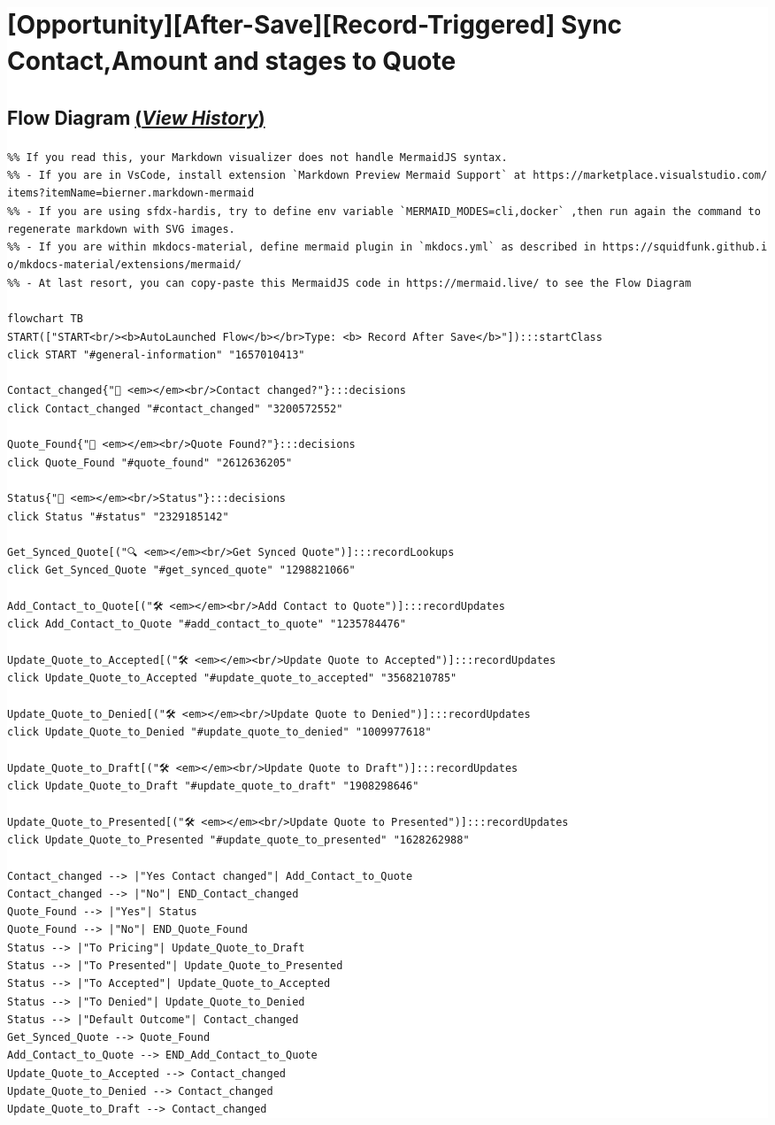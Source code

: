# [Opportunity][After-Save][Record-Triggered] Sync Contact,Amount and stages to Quote

## Flow Diagram [(_View History_)](Opportunity_After_Save_Record_Triggered_Sync_Amount_and_stages_to_Quote-history.md)

```mermaid
%% If you read this, your Markdown visualizer does not handle MermaidJS syntax.
%% - If you are in VsCode, install extension `Markdown Preview Mermaid Support` at https://marketplace.visualstudio.com/items?itemName=bierner.markdown-mermaid
%% - If you are using sfdx-hardis, try to define env variable `MERMAID_MODES=cli,docker` ,then run again the command to regenerate markdown with SVG images.
%% - If you are within mkdocs-material, define mermaid plugin in `mkdocs.yml` as described in https://squidfunk.github.io/mkdocs-material/extensions/mermaid/
%% - At last resort, you can copy-paste this MermaidJS code in https://mermaid.live/ to see the Flow Diagram

flowchart TB
START(["START<br/><b>AutoLaunched Flow</b></br>Type: <b> Record After Save</b>"]):::startClass
click START "#general-information" "1657010413"

Contact_changed{"🔀 <em></em><br/>Contact changed?"}:::decisions
click Contact_changed "#contact_changed" "3200572552"

Quote_Found{"🔀 <em></em><br/>Quote Found?"}:::decisions
click Quote_Found "#quote_found" "2612636205"

Status{"🔀 <em></em><br/>Status"}:::decisions
click Status "#status" "2329185142"

Get_Synced_Quote[("🔍 <em></em><br/>Get Synced Quote")]:::recordLookups
click Get_Synced_Quote "#get_synced_quote" "1298821066"

Add_Contact_to_Quote[("🛠️ <em></em><br/>Add Contact to Quote")]:::recordUpdates
click Add_Contact_to_Quote "#add_contact_to_quote" "1235784476"

Update_Quote_to_Accepted[("🛠️ <em></em><br/>Update Quote to Accepted")]:::recordUpdates
click Update_Quote_to_Accepted "#update_quote_to_accepted" "3568210785"

Update_Quote_to_Denied[("🛠️ <em></em><br/>Update Quote to Denied")]:::recordUpdates
click Update_Quote_to_Denied "#update_quote_to_denied" "1009977618"

Update_Quote_to_Draft[("🛠️ <em></em><br/>Update Quote to Draft")]:::recordUpdates
click Update_Quote_to_Draft "#update_quote_to_draft" "1908298646"

Update_Quote_to_Presented[("🛠️ <em></em><br/>Update Quote to Presented")]:::recordUpdates
click Update_Quote_to_Presented "#update_quote_to_presented" "1628262988"

Contact_changed --> |"Yes Contact changed"| Add_Contact_to_Quote
Contact_changed --> |"No"| END_Contact_changed
Quote_Found --> |"Yes"| Status
Quote_Found --> |"No"| END_Quote_Found
Status --> |"To Pricing"| Update_Quote_to_Draft
Status --> |"To Presented"| Update_Quote_to_Presented
Status --> |"To Accepted"| Update_Quote_to_Accepted
Status --> |"To Denied"| Update_Quote_to_Denied
Status --> |"Default Outcome"| Contact_changed
Get_Synced_Quote --> Quote_Found
Add_Contact_to_Quote --> END_Add_Contact_to_Quote
Update_Quote_to_Accepted --> Contact_changed
Update_Quote_to_Denied --> Contact_changed
Update_Quote_to_Draft --> Contact_changed
```